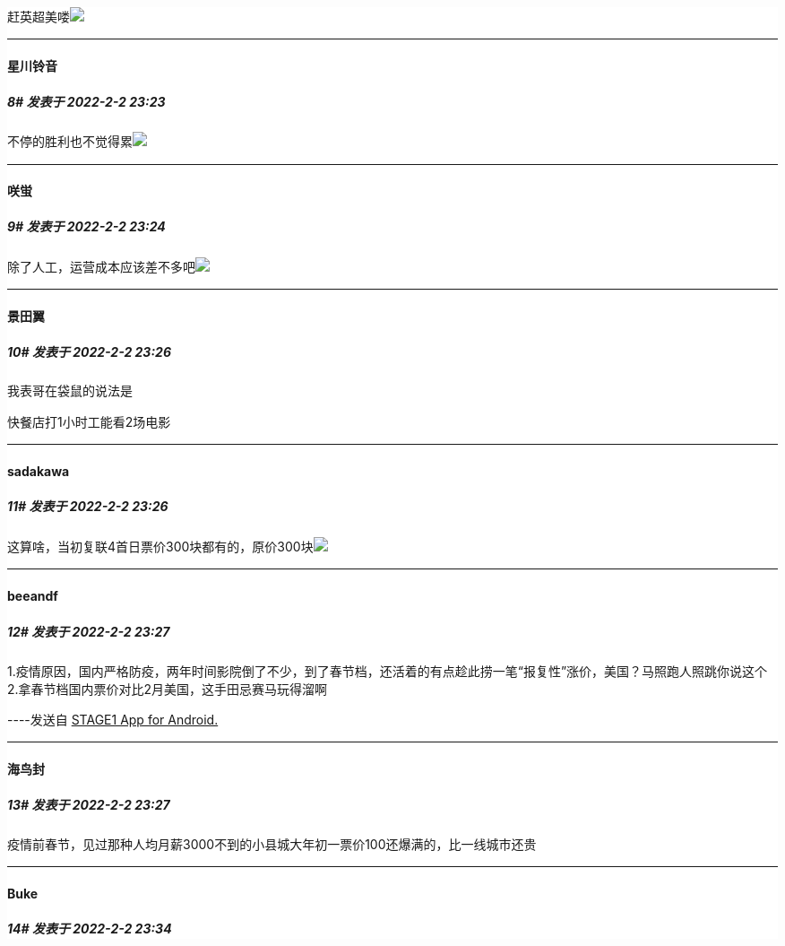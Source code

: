赶英超美喽<img src="https://static.saraba1st.com/image/smiley/face2017/062.gif" referrerpolicy="no-referrer">

*****

####  星川铃音  
##### 8#       发表于 2022-2-2 23:23

不停的胜利也不觉得累<img src="https://static.saraba1st.com/image/smiley/face2017/001.png" referrerpolicy="no-referrer">

*****

####  咲蛍  
##### 9#       发表于 2022-2-2 23:24

除了人工，运营成本应该差不多吧<img src="https://static.saraba1st.com/image/smiley/face2017/009.gif" referrerpolicy="no-referrer">

*****

####  景田翼  
##### 10#       发表于 2022-2-2 23:26

我表哥在袋鼠的说法是

快餐店打1小时工能看2场电影

*****

####  sadakawa  
##### 11#       发表于 2022-2-2 23:26

这算啥，当初复联4首日票价300块都有的，原价300块<img src="https://static.saraba1st.com/image/smiley/face2017/124.png" referrerpolicy="no-referrer">

*****

####  beeandf  
##### 12#       发表于 2022-2-2 23:27

1.疫情原因，国内严格防疫，两年时间影院倒了不少，到了春节档，还活着的有点趁此捞一笔“报复性”涨价，美国？马照跑人照跳你说这个
2.拿春节档国内票价对比2月美国，这手田忌赛马玩得溜啊

----发送自 [STAGE1 App for Android.](http://stage1.5j4m.com/?1.37)

*****

####  海鸟封  
##### 13#       发表于 2022-2-2 23:27

疫情前春节，见过那种人均月薪3000不到的小县城大年初一票价100还爆满的，比一线城市还贵

*****

####  Buke  
##### 14#       发表于 2022-2-2 23:34
